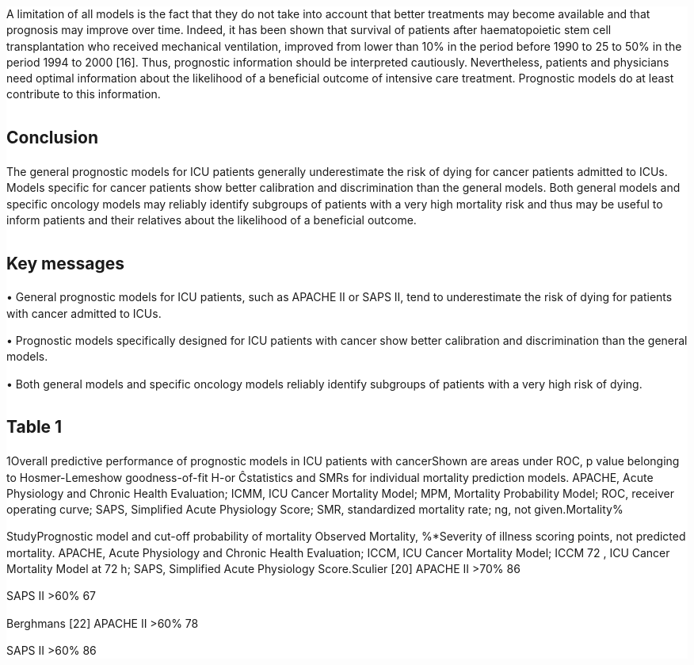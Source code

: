 A limitation of all models is the fact that they do not take into account that better treatments may become available and that prognosis may improve over time. Indeed, it has been shown that survival of patients after haematopoietic stem cell transplantation who received mechanical ventilation, improved from lower than 10% in the period before 1990 to 25 to 50% in the period 1994 to 2000 [16]. Thus, prognostic information should be interpreted cautiously. Nevertheless, patients and physicians need optimal information about the likelihood of a beneficial outcome of intensive care treatment. Prognostic models do at least contribute to this information.


## Conclusion

The general prognostic models for ICU patients generally underestimate the risk of dying for cancer patients admitted to ICUs. Models specific for cancer patients show better calibration and discrimination than the general models. Both general models and specific oncology models may reliably identify subgroups of patients with a very high mortality risk and thus may be useful to inform patients and their relatives about the likelihood of a beneficial outcome.


## Key messages

• General prognostic models for ICU patients, such as APACHE II or SAPS II, tend to underestimate the risk of dying for patients with cancer admitted to ICUs.

• Prognostic models specifically designed for ICU patients with cancer show better calibration and discrimination than the general models.

• Both general models and specific oncology models reliably identify subgroups of patients with a very high risk of dying.

## Table 1
1Overall predictive performance of prognostic models in ICU patients with cancerShown are areas under ROC, p value belonging to Hosmer-Lemeshow goodness-of-fit H-or Ĉstatistics and SMRs for individual mortality prediction models. APACHE, Acute Physiology and Chronic Health Evaluation; ICMM, ICU Cancer Mortality Model; MPM, Mortality Probability Model; ROC, receiver operating curve; SAPS, Simplified Acute Physiology Score; SMR, standardized mortality rate; ng, not given.Mortality% 




StudyPrognostic model and cut-off probability of mortality Observed Mortality, %*Severity of illness scoring points, not predicted mortality. APACHE, Acute Physiology and Chronic Health Evaluation; ICCM, ICU Cancer Mortality Model; ICCM 72 , ICU Cancer Mortality Model at 72 h; SAPS, Simplified Acute Physiology Score.Sculier [20] 
APACHE II >70% 
86 

SAPS II >60% 
67 

Berghmans [22] 
APACHE II >60% 
78 

SAPS II >60% 
86 
